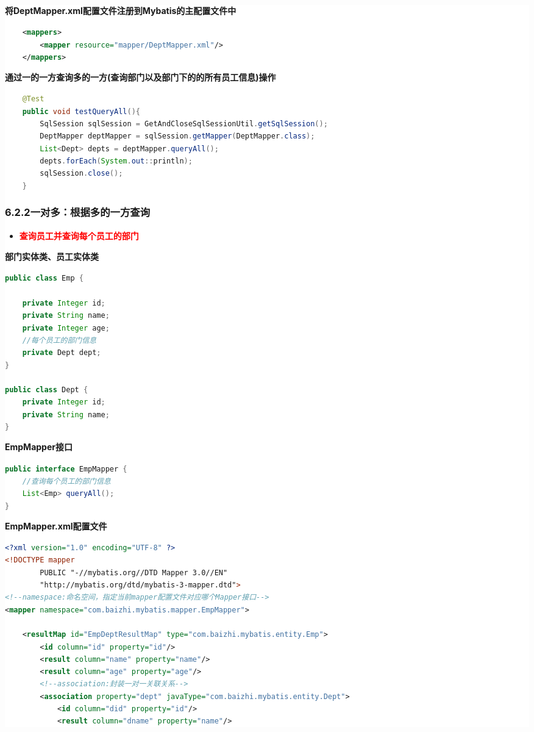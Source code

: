 **将DeptMapper.xml配置文件注册到Mybatis的主配置文件中**

```xml
    <mappers>
        <mapper resource="mapper/DeptMapper.xml"/>
    </mappers>
```

**通过一的一方查询多的一方(查询部门以及部门下的的所有员工信息)操作**

```java
    @Test
    public void testQueryAll(){
        SqlSession sqlSession = GetAndCloseSqlSessionUtil.getSqlSession();
        DeptMapper deptMapper = sqlSession.getMapper(DeptMapper.class);
        List<Dept> depts = deptMapper.queryAll();
        depts.forEach(System.out::println);
        sqlSession.close();
    }
```

### 6.2.2一对多：根据多的一方查询

+ **<span style="color:red">查询员工并查询每个员工的部门</span>**

**部门实体类、员工实体类**

```java
public class Emp {

    private Integer id;
    private String name;
    private Integer age;
    //每个员工的部门信息 
    private Dept dept;
}

public class Dept {
    private Integer id;
    private String name;
}
```

**EmpMapper接口**

```java
public interface EmpMapper {
    //查询每个员工的部门信息
    List<Emp> queryAll();
}
```

**EmpMapper.xml配置文件**

```xml
<?xml version="1.0" encoding="UTF-8" ?>
<!DOCTYPE mapper
        PUBLIC "-//mybatis.org//DTD Mapper 3.0//EN"
        "http://mybatis.org/dtd/mybatis-3-mapper.dtd">
<!--namespace:命名空间，指定当前mapper配置文件对应哪个Mapper接口-->
<mapper namespace="com.baizhi.mybatis.mapper.EmpMapper">

    <resultMap id="EmpDeptResultMap" type="com.baizhi.mybatis.entity.Emp">
        <id column="id" property="id"/>
        <result column="name" property="name"/>
        <result column="age" property="age"/>
        <!--association:封装一对一关联关系-->
        <association property="dept" javaType="com.baizhi.mybatis.entity.Dept">
            <id column="did" property="id"/>
            <result column="dname" property="name"/>
```